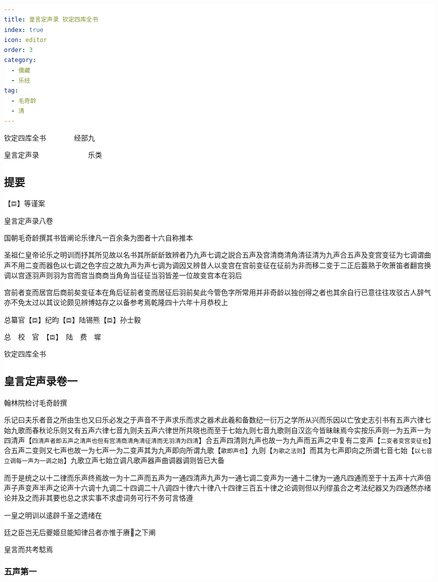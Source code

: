 ```yaml
---
title: 皇言定声录 钦定四库全书
index: true
icon: editor
order: 3
category:
  - 儒藏
  - 乐经
tag:
  - 毛奇龄
  - 清
---
```


钦定四库全书　　　　经部九  

皇言定声录　　　　　　　乐类  

## 提要  

【`臣`】等谨案  

皇言定声录八卷  

国朝毛奇龄撰其书皆阐论乐律凡一百余条为图者十六自称推本  

圣祖仁皇帝论乐之明训而抒其所见故以名书其所龂龂致辨者乃九声七调之説合五声及宫清商清角清征清为九声合五声及变宫变征为七调谓曲声不用二变而器色以七调之色字应之故九声为声七调为调因又辨昔人以变宫在宫前变征在征前为非而移二变于二正后葢熟于吹箫笛者翻宫换调以宫逐羽声则羽为宫而宫当商商当角角当征征当羽皆差一位故变宫本在羽后  

宫前者变而居宫后商前矣变征本在角后征前者变而居征后羽前矣此今管色字所常用并非奇龄以独创得之者也其余自行已意往往攻驳古人辞气亦不免太过以其议论颇见辨博姑存之以备参考焉乾隆四十六年十月恭校上  

总纂官【`臣`】纪昀【`臣`】陆锡熊【`臣`】孙士毅  

总　校　官　【`臣`】　陆　费　墀  

钦定四库全书  

## 皇言定声录卷一

翰林院检讨毛奇龄撰  

乐记曰夫乐者音之所由生也又曰乐必发之于声音不于声求乐而求之器术此羲和备数纪一衍万之学所从兴而乐因以亡攷史志引书有五声六律七始九歌而春秋论乐则又有五声六律七音九则夫五声六律世所共晓也而至于七始九则七音九歌则自汉迄今皆昧昧焉今实按乐声则一为五声一为四清声【`四清声者即五声之清声也但有宫清商清角清征清而无羽清为四清`】合五声四清则九声也故一为九声而五声之中复有二变声【`二变者变宫变征也`】合五声二变则又七声也故一为七声一为二变声其为九声即向所谓九歌【`歌即声也`】九则【`为歌之法则`】而其为七声即向之所谓七音七始【`以七音立调每一声为一调之始`】九歌立声七始立调凡歌声器声曲调器调则皆已大备  

而于是统之以十二律而乐声终焉故一为十二声而五声为一通四清声九声为一通七调二变声为一通十二律为一通凡四通而至于十五声十六声倍声子声变声半声之论声十六调十九调二十四调二十八调四十律六十律八十四律三百五十律之论调则但以刋缪虽合之考法纪器又为四通然亦绪论并及之而非其要也总之求实事不求虚词务可行不务可言恪遵  

一皇之明训以逺辟千圣之遗绪在  

廷之臣岂无后夔姬旦能知律吕者亦惟于赓之下阐  

皇言而共考騐焉  

### 五声第一
